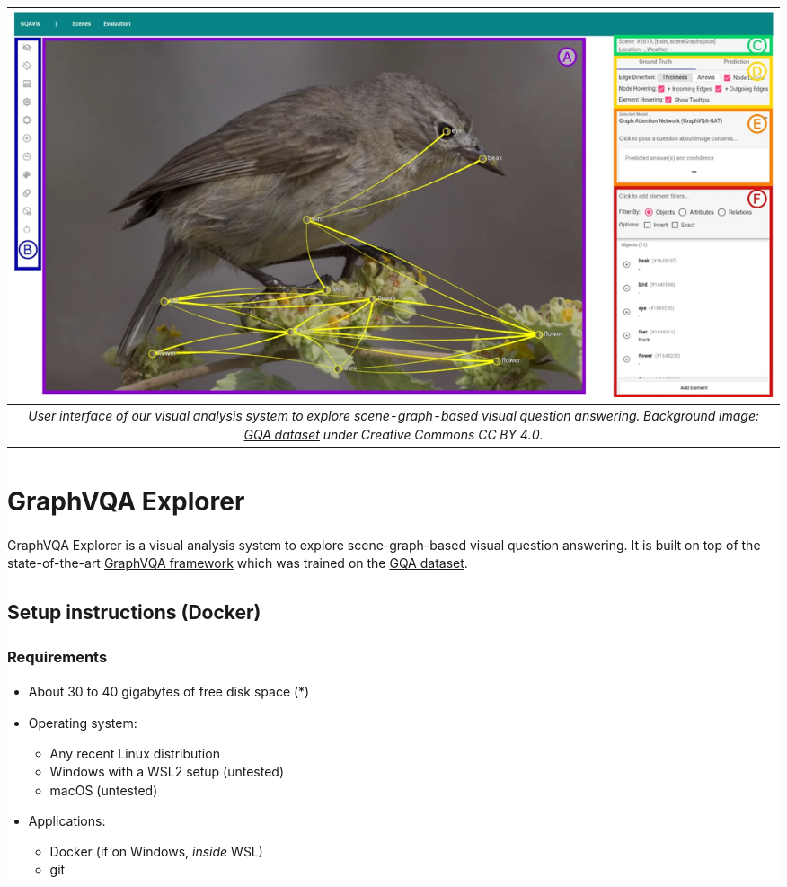 |                                                                                           ![App](application.png?raw=true)                                                                                            | 
|:---------------------------------------------------------------------------------------------------------------------------------------------------------------------------------------------------------------------:| 
| *User interface of our visual analysis system to explore scene-graph-based visual question answering. Background image: [GQA dataset](https://cs.stanford.edu/people/dorarad/gqa/) under Creative Commons CC BY 4.0.* |

# GraphVQA Explorer

GraphVQA Explorer is a visual analysis system to explore scene-graph-based visual question answering.
It is built on top of the state-of-the-art [GraphVQA framework](https://github.com/codexxxl/GraphVQA)
which was trained on the [GQA dataset](https://cs.stanford.edu/people/dorarad/gqa/).


## Setup instructions (Docker)

### Requirements

-   About 30 to 40 gigabytes of free disk space (\*)

-   Operating system:

    -   Any recent Linux distribution
    -   Windows with a WSL2 setup (untested)
    -   macOS (untested)

-   Applications:

    -   Docker (if on Windows, _inside_ WSL)
    -   git
